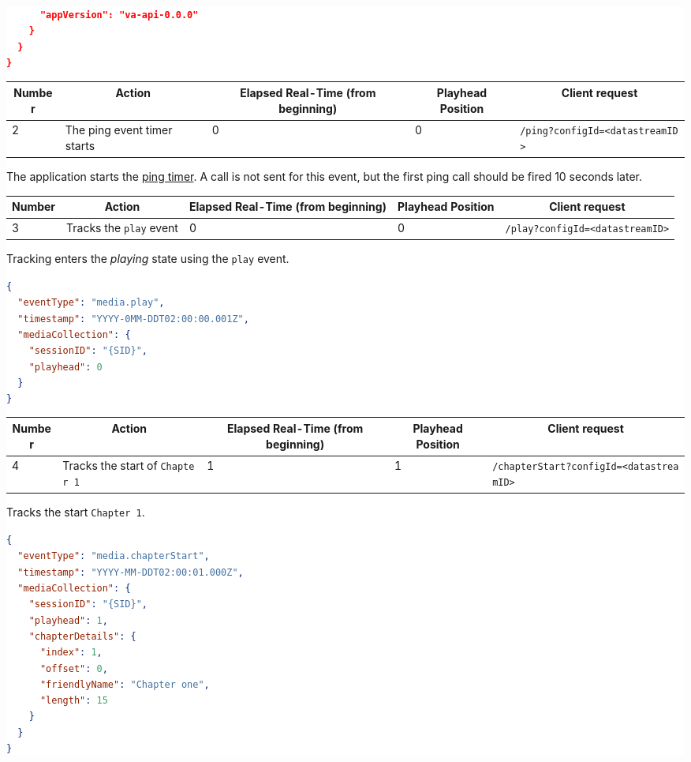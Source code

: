 ```json
      "appVersion": "va-api-0.0.0"
    }
  }
}
```

</AccordionItem>

<AccordionItem header="2. Ping timer starts">

| Number | Action | Elapsed Real-Time (from beginning) | Playhead Position | Client request |
| --- | --- | --- | --- | --- |
| 2 | The ping event timer starts | 0 | 0 | `/ping?configId=<datastreamID>` |

The application starts the [ping timer](https://experienceleague.adobe.com/docs/media-analytics/using/implementation/analytics-only/streaming-media-apis/mc-api-impl/mc-api-sed-pings.html). A call is not sent for this event, but the first ping call should be fired 10 seconds later.

</AccordionItem>

<AccordionItem header="3. Track play">

| Number | Action | Elapsed Real-Time (from beginning) | Playhead Position | Client request |
| --- | --- | --- | --- | --- |
| 3 | Tracks the `play` event | 0 | 0 | `/play?configId=<datastreamID>` |

Tracking enters the *playing* state using the `play` event.

```json
{
  "eventType": "media.play",
  "timestamp": "YYYY-0MM-DDT02:00:00.001Z",
  "mediaCollection": {
    "sessionID": "{SID}",
    "playhead": 0
  }
}
```

</AccordionItem>

<AccordionItem header="4. Track Chapter 1 start">

| Number | Action | Elapsed Real-Time (from beginning) | Playhead Position | Client request |
| --- | --- | --- | --- | --- |
| 4 | Tracks the start of `Chapter 1` | 1 | 1 | `/chapterStart?configId=<datastreamID>` |

Tracks the start `Chapter 1`.

```json
{
  "eventType": "media.chapterStart",
  "timestamp": "YYYY-MM-DDT02:00:01.000Z",
  "mediaCollection": {
    "sessionID": "{SID}",
    "playhead": 1,
    "chapterDetails": {
      "index": 1,
      "offset": 0,
      "friendlyName": "Chapter one",
      "length": 15
    }
  }
}
```
